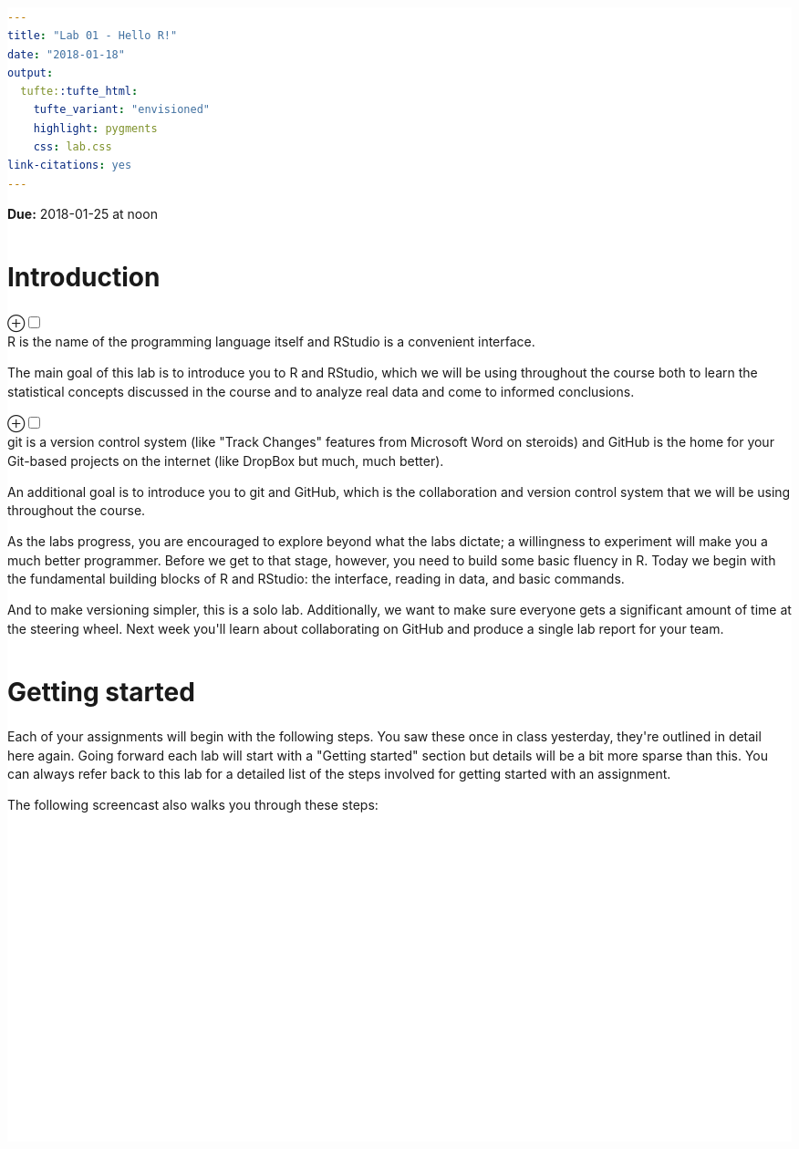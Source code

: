 ```yaml
---
title: "Lab 01 - Hello R!"
date: "2018-01-18"
output: 
  tufte::tufte_html:
    tufte_variant: "envisioned"
    highlight: pygments
    css: lab.css
link-citations: yes
---
```




**Due:** 2018-01-25 at noon

# Introduction

<label for="tufte-mn-" class="margin-toggle">&#8853;</label><input type="checkbox" id="tufte-mn-" class="margin-toggle"><span class="marginnote"><span style="display: block;">R is the name of the programming language itself and RStudio is a convenient interface.</span></span>

The main goal of this lab is to introduce you to R and RStudio, which we will be using throughout the course both to learn the statistical concepts discussed in the course and to analyze real data and come to informed conclusions. 

<label for="tufte-mn-" class="margin-toggle">&#8853;</label><input type="checkbox" id="tufte-mn-" class="margin-toggle"><span class="marginnote"><span style="display: block;">git is a version control system (like &quot;Track Changes&quot; features from Microsoft Word on steroids) and GitHub is the home for your Git-based projects on the internet (like DropBox but much, much better).</span></span>

An additional goal is to introduce you to git and GitHub, which is the collaboration and version control system that we will be using throughout the course.

As the labs progress, you are encouraged to explore beyond what the labs dictate; a willingness to experiment will make you a much better programmer. Before we get to that stage, however, you need to build some basic fluency in R. Today we begin with the fundamental building blocks of R and RStudio: the interface, reading in data, and basic commands.

And to make versioning simpler, this is a solo lab. Additionally, we want to make sure everyone gets a significant amount of time at the steering wheel. Next week you'll learn about collaborating on GitHub and produce a single lab report for your team.

# Getting started

Each of your assignments will begin with the following steps. You saw these once in class yesterday, they're outlined in detail here again. Going forward each lab will start with a "Getting started" section but details will be a bit more sparse than this. You can always refer back to this lab for a detailed list of the steps involved for getting started with an assignment.

The following screencast also walks you through these steps:

<div style="position:relative;height:0;padding-bottom:40%"><iframe width="600" height="320" src="https://www.youtube.com/embed/8Ta_SJq3MrU" frameborder="0" allow="autoplay; encrypted-media" allowfullscreen></iframe></div>
